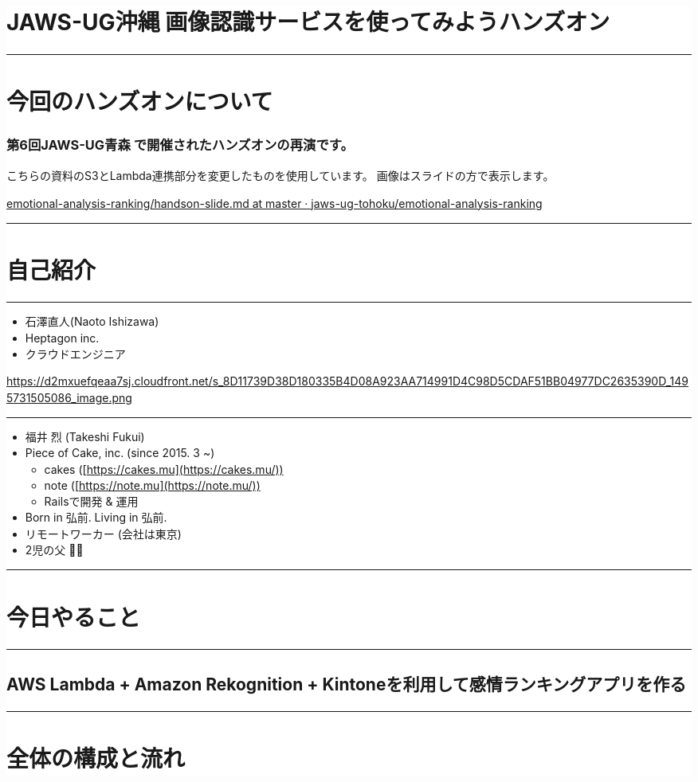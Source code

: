# JAWS-UG沖縄 画像認識サービスを使ってみようハンズオン

---

# 今回のハンズオンについて

### 第6回JAWS-UG青森 で開催されたハンズオンの再演です。

こちらの資料のS3とLambda連携部分を変更したものを使用しています。
画像はスライドの方で表示します。

[emotional\-analysis\-ranking/handson\-slide\.md at master · jaws\-ug\-tohoku/emotional\-analysis\-ranking](https://github.com/jaws-ug-tohoku/emotional-analysis-ranking/blob/master/handson-slide.md)

----------


# 自己紹介
----------
- 石澤直人(Naoto Ishizawa)
- Heptagon inc.
- クラウドエンジニア

https://d2mxuefqeaa7sj.cloudfront.net/s_8D11739D38D180335B4D08A923AA714991D4C98D5CDAF51BB04977DC2635390D_1495731505086_image.png

----------
- 福井 烈 (Takeshi Fukui)
- Piece of Cake, inc. (since 2015. 3 ~)
  - cakes ([https://cakes.mu](https://cakes.mu/))
  - note ([https://note.mu](https://note.mu/))
  - Railsで開発 & 運用
- Born in 弘前. Living in 弘前.
- リモートワーカー (会社は東京)
- 2児の父 👦👦


----------
# 今日やること
----------
## **AWS Lambda**  + **Amazon Rekognition** + **Kintone**を利用して**感情ランキングアプリ**を作る


----------
# 全体の構成と流れ
